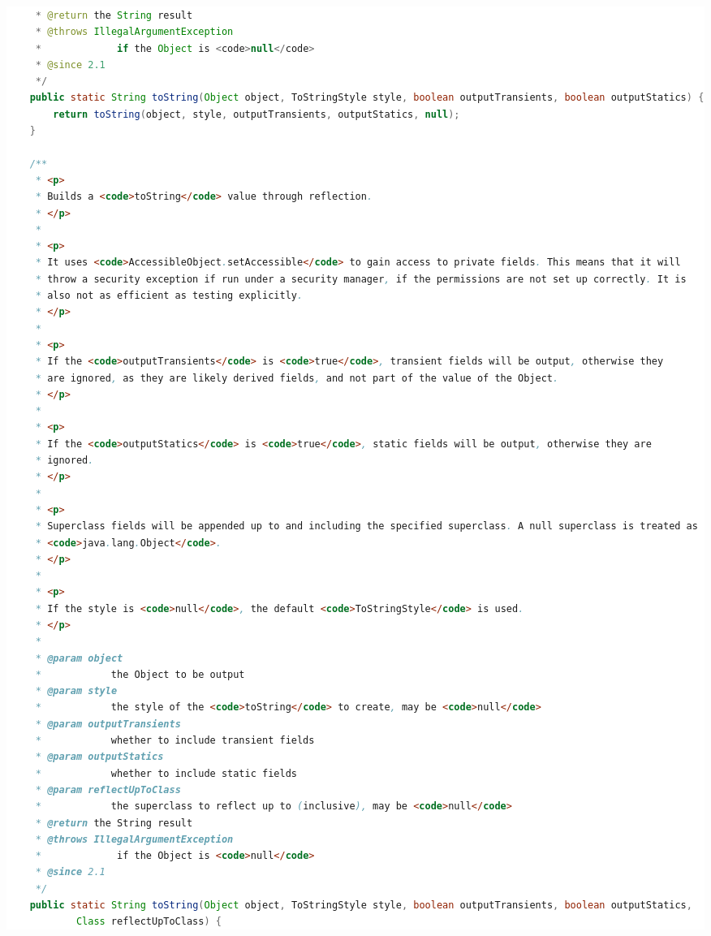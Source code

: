 ```java
     * @return the String result
     * @throws IllegalArgumentException
     *             if the Object is <code>null</code>
     * @since 2.1
     */
    public static String toString(Object object, ToStringStyle style, boolean outputTransients, boolean outputStatics) {
        return toString(object, style, outputTransients, outputStatics, null);
    }

    /**
     * <p>
     * Builds a <code>toString</code> value through reflection.
     * </p>
     * 
     * <p>
     * It uses <code>AccessibleObject.setAccessible</code> to gain access to private fields. This means that it will
     * throw a security exception if run under a security manager, if the permissions are not set up correctly. It is
     * also not as efficient as testing explicitly.
     * </p>
     * 
     * <p>
     * If the <code>outputTransients</code> is <code>true</code>, transient fields will be output, otherwise they
     * are ignored, as they are likely derived fields, and not part of the value of the Object.
     * </p>
     * 
     * <p>
     * If the <code>outputStatics</code> is <code>true</code>, static fields will be output, otherwise they are
     * ignored.
     * </p>
     * 
     * <p>
     * Superclass fields will be appended up to and including the specified superclass. A null superclass is treated as
     * <code>java.lang.Object</code>.
     * </p>
     * 
     * <p>
     * If the style is <code>null</code>, the default <code>ToStringStyle</code> is used.
     * </p>
     * 
     * @param object
     *            the Object to be output
     * @param style
     *            the style of the <code>toString</code> to create, may be <code>null</code>
     * @param outputTransients
     *            whether to include transient fields
     * @param outputStatics
     *            whether to include static fields
     * @param reflectUpToClass
     *            the superclass to reflect up to (inclusive), may be <code>null</code>
     * @return the String result
     * @throws IllegalArgumentException
     *             if the Object is <code>null</code>
     * @since 2.1
     */
    public static String toString(Object object, ToStringStyle style, boolean outputTransients, boolean outputStatics,
            Class reflectUpToClass) {
```